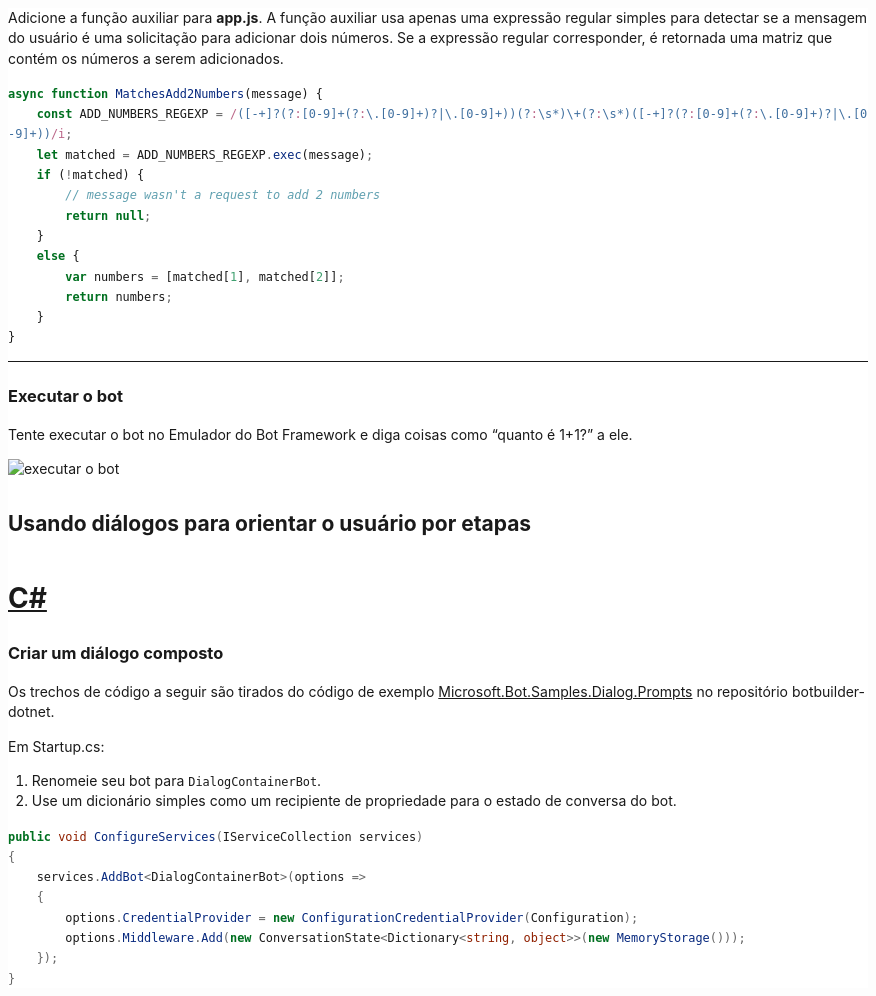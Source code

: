 Adicione a função auxiliar para **app.js**. A função auxiliar usa apenas uma expressão regular simples para detectar se a mensagem do usuário é uma solicitação para adicionar dois números. Se a expressão regular corresponder, é retornada uma matriz que contém os números a serem adicionados.

```javascript
async function MatchesAdd2Numbers(message) {
    const ADD_NUMBERS_REGEXP = /([-+]?(?:[0-9]+(?:\.[0-9]+)?|\.[0-9]+))(?:\s*)\+(?:\s*)([-+]?(?:[0-9]+(?:\.[0-9]+)?|\.[0-9]+))/i;
    let matched = ADD_NUMBERS_REGEXP.exec(message);
    if (!matched) {
        // message wasn't a request to add 2 numbers
        return null;
    }
    else {
        var numbers = [matched[1], matched[2]];
        return numbers;
    }
}
```

---

### <a name="run-the-bot"></a>Executar o bot

Tente executar o bot no Emulador do Bot Framework e diga coisas como “quanto é 1+1?” a ele.

![executar o bot](./media/how-to-dialogs/bot-output-add-numbers.png)



## <a name="using-dialogs-to-guide-the-user-through-steps"></a>Usando diálogos para orientar o usuário por etapas

# <a name="ctabcsharp"></a>[C#](#tab/csharp)

### <a name="create-a-composite-dialog"></a>Criar um diálogo composto

Os trechos de código a seguir são tirados do código de exemplo [Microsoft.Bot.Samples.Dialog.Prompts](https://github.com/Microsoft/botbuilder-dotnet/tree/master/samples/MIcrosoft.Bot.Samples.Dialog.Prompts) no repositório botbuilder-dotnet.

Em Startup.cs:
1.  Renomeie seu bot para `DialogContainerBot`.
1.  Use um dicionário simples como um recipiente de propriedade para o estado de conversa do bot.

```csharp
public void ConfigureServices(IServiceCollection services)
{
    services.AddBot<DialogContainerBot>(options =>
    {
        options.CredentialProvider = new ConfigurationCredentialProvider(Configuration);
        options.Middleware.Add(new ConversationState<Dictionary<string, object>>(new MemoryStorage()));
    });
}
```
